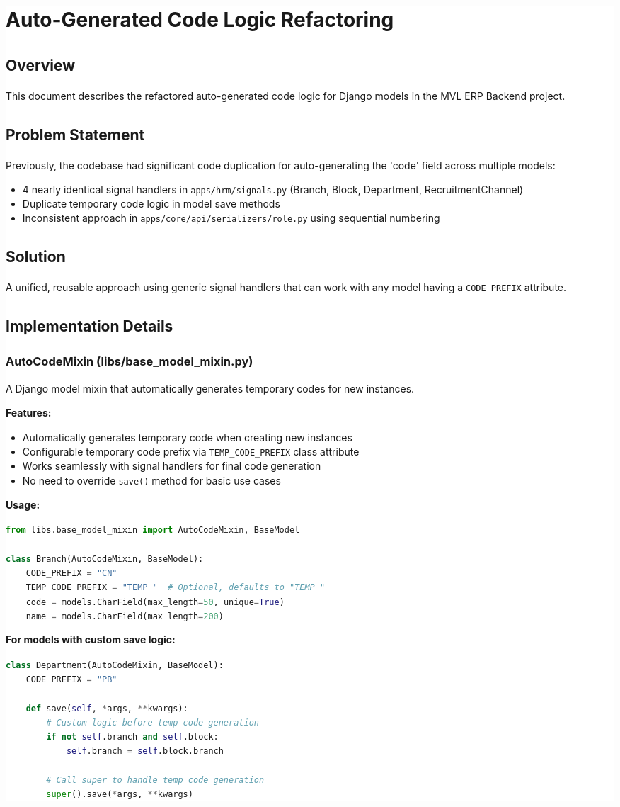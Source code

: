 # Auto-Generated Code Logic Refactoring

## Overview

This document describes the refactored auto-generated code logic for Django models in the MVL ERP Backend project.

## Problem Statement

Previously, the codebase had significant code duplication for auto-generating the 'code' field across multiple models:
- 4 nearly identical signal handlers in `apps/hrm/signals.py` (Branch, Block, Department, RecruitmentChannel)
- Duplicate temporary code logic in model save methods
- Inconsistent approach in `apps/core/api/serializers/role.py` using sequential numbering

## Solution

A unified, reusable approach using generic signal handlers that can work with any model having a `CODE_PREFIX` attribute.

## Implementation Details

### AutoCodeMixin (libs/base_model_mixin.py)

A Django model mixin that automatically generates temporary codes for new instances.

**Features:**
- Automatically generates temporary code when creating new instances
- Configurable temporary code prefix via `TEMP_CODE_PREFIX` class attribute
- Works seamlessly with signal handlers for final code generation
- No need to override `save()` method for basic use cases

**Usage:**
```python
from libs.base_model_mixin import AutoCodeMixin, BaseModel

class Branch(AutoCodeMixin, BaseModel):
    CODE_PREFIX = "CN"
    TEMP_CODE_PREFIX = "TEMP_"  # Optional, defaults to "TEMP_"
    code = models.CharField(max_length=50, unique=True)
    name = models.CharField(max_length=200)
```

**For models with custom save logic:**
```python
class Department(AutoCodeMixin, BaseModel):
    CODE_PREFIX = "PB"
    
    def save(self, *args, **kwargs):
        # Custom logic before temp code generation
        if not self.branch and self.block:
            self.branch = self.block.branch
        
        # Call super to handle temp code generation
        super().save(*args, **kwargs)
```
